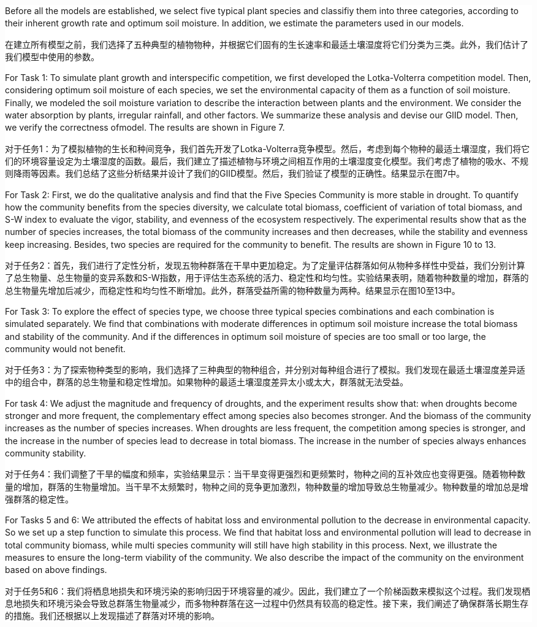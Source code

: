 Before all the models are established, we select five typical plant species and classifiy them into three categories, according to their inherent growth rate and optimum soil moisture. In addition, we estimate the parameters used in our models.

在建立所有模型之前，我们选择了五种典型的植物物种，并根据它们固有的生长速率和最适土壤湿度将它们分类为三类。此外，我们估计了我们模型中使用的参数。

For Task 1: To simulate plant growth and interspecific competition, we first developed the Lotka-Volterra competition model. Then, considering optimum soil moisture of each species, we set the environmental capacity of them as a function of soil moisture. Finally, we modeled the soil moisture variation to describe the interaction between plants and the environment. We consider the water absorption by plants, irregular rainfall, and other factors. We summarize these analysis and devise our GIID model. Then, we verify the correctness ofmodel. The results are shown in Figure 7.

对于任务1：为了模拟植物的生长和种间竞争，我们首先开发了Lotka-Volterra竞争模型。然后，考虑到每个物种的最适土壤湿度，我们将它们的环境容量设定为土壤湿度的函数。最后，我们建立了描述植物与环境之间相互作用的土壤湿度变化模型。我们考虑了植物的吸水、不规则降雨等因素。我们总结了这些分析结果并设计了我们的GIID模型。然后，我们验证了模型的正确性。结果显示在图7中。

For Task 2: First, we do the qualitative analysis and find that the Five Species Community is more stable in drought. To quantify how the community benefits from the species diversity, we calculate total biomass, coefficient of variation of total biomass, and S-W index to evaluate the vigor, stability, and evenness of the ecosystem respectively. The experimental results show that as the number of species increases, the total biomass of the community increases and then decreases, while the stability and evenness keep increasing. Besides, two species are required for the community to benefit. The results are shown in Figure 10 to 13.

对于任务2：首先，我们进行了定性分析，发现五物种群落在干旱中更加稳定。为了定量评估群落如何从物种多样性中受益，我们分别计算了总生物量、总生物量的变异系数和S-W指数，用于评估生态系统的活力、稳定性和均匀性。实验结果表明，随着物种数量的增加，群落的总生物量先增加后减少，而稳定性和均匀性不断增加。此外，群落受益所需的物种数量为两种。结果显示在图10至13中。

For Task 3: To explore the effect of species type, we choose three typical species combinations and each combination is simulated separately. We find that combinations with moderate differences in optimum soil moisture increase the total biomass and stability of the community. And if the differences in optimum soil moisture of species are too small or too
large, the community would not benefit.

对于任务3：为了探索物种类型的影响，我们选择了三种典型的物种组合，并分别对每种组合进行了模拟。我们发现在最适土壤湿度差异适中的组合中，群落的总生物量和稳定性增加。如果物种的最适土壤湿度差异太小或太大，群落就无法受益。

For task 4: We adjust the magnitude and frequency of droughts, and the experiment results show that: when droughts become stronger and more frequent, the complementary effect among species also becomes stronger. And the biomass of the community increases as the number of species increases. When droughts are less frequent, the competition among species is stronger, and the increase in the number of species lead to decrease in total biomass. The increase in the number of species always enhances community stability.

对于任务4：我们调整了干旱的幅度和频率，实验结果显示：当干旱变得更强烈和更频繁时，物种之间的互补效应也变得更强。随着物种数量的增加，群落的生物量增加。当干旱不太频繁时，物种之间的竞争更加激烈，物种数量的增加导致总生物量减少。物种数量的增加总是增强群落的稳定性。

For Tasks 5 and 6: We attributed the effects of habitat loss and environmental pollution to the decrease in environmental capacity. So we set up a step function to simulate this process. We find that habitat loss and environmental pollution will lead to decrease in total community biomass, while multi species community will still have high stability in this process. Next, we illustrate the measures to ensure the long-term viability of the community. We also describe the impact of the community on the environment based on above findings.

对于任务5和6：我们将栖息地损失和环境污染的影响归因于环境容量的减少。因此，我们建立了一个阶梯函数来模拟这个过程。我们发现栖息地损失和环境污染会导致总群落生物量减少，而多物种群落在这一过程中仍然具有较高的稳定性。接下来，我们阐述了确保群落长期生存的措施。我们还根据以上发现描述了群落对环境的影响。
